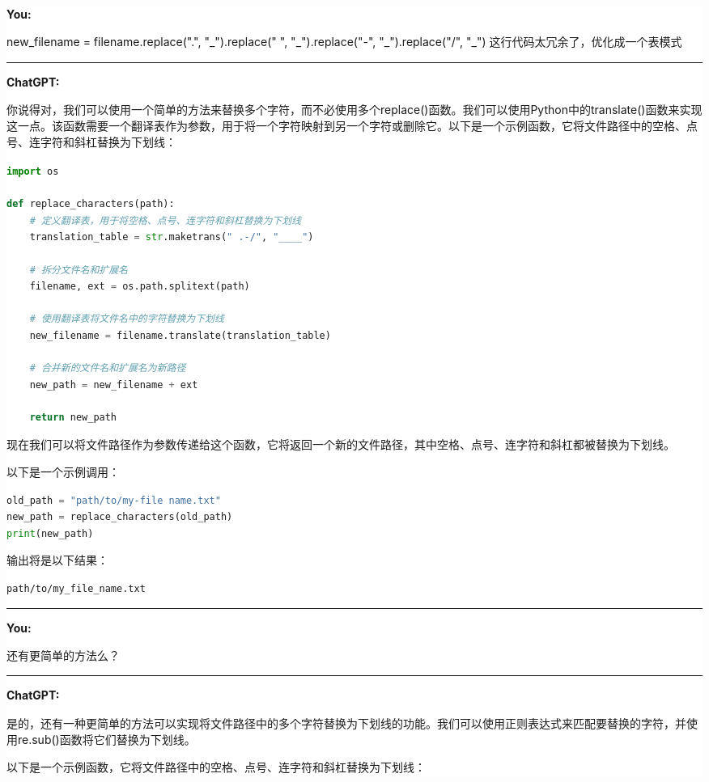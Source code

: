 **You:**

new\_filename = filename.replace(".", "\_").replace(" ", "\_").replace("-", "\_").replace("/", "\_") 这行代码太冗余了，优化成一个表模式

* * *

**ChatGPT:**

你说得对，我们可以使用一个简单的方法来替换多个字符，而不必使用多个replace()函数。我们可以使用Python中的translate()函数来实现这一点。该函数需要一个翻译表作为参数，用于将一个字符映射到另一个字符或删除它。以下是一个示例函数，它将文件路径中的空格、点号、连字符和斜杠替换为下划线：

```python
import os

def replace_characters(path):
    # 定义翻译表，用于将空格、点号、连字符和斜杠替换为下划线
    translation_table = str.maketrans(" .-/", "____")

    # 拆分文件名和扩展名
    filename, ext = os.path.splitext(path)

    # 使用翻译表将文件名中的字符替换为下划线
    new_filename = filename.translate(translation_table)

    # 合并新的文件名和扩展名为新路径
    new_path = new_filename + ext

    return new_path
```

现在我们可以将文件路径作为参数传递给这个函数，它将返回一个新的文件路径，其中空格、点号、连字符和斜杠都被替换为下划线。

以下是一个示例调用：

```python
old_path = "path/to/my-file name.txt"
new_path = replace_characters(old_path)
print(new_path)
```

输出将是以下结果：

```bash
path/to/my_file_name.txt
```

* * *

**You:**

还有更简单的方法么？

* * *

**ChatGPT:**

是的，还有一种更简单的方法可以实现将文件路径中的多个字符替换为下划线的功能。我们可以使用正则表达式来匹配要替换的字符，并使用re.sub()函数将它们替换为下划线。

以下是一个示例函数，它将文件路径中的空格、点号、连字符和斜杠替换为下划线：
